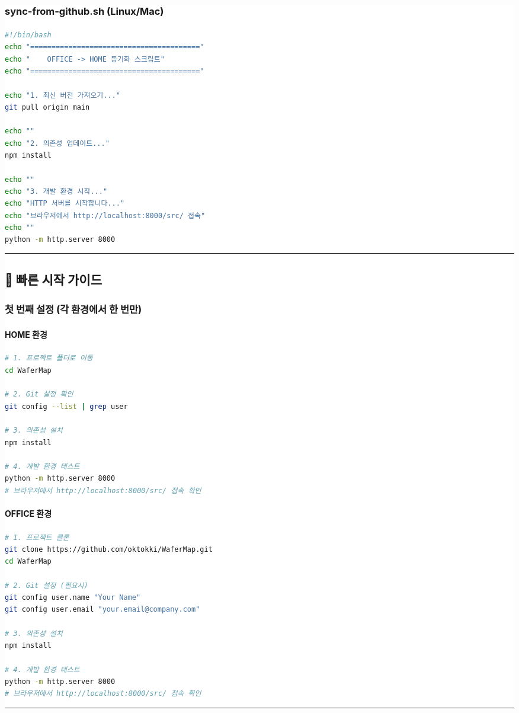 ### **sync-from-github.sh** (Linux/Mac)
```bash
#!/bin/bash
echo "========================================"
echo "    OFFICE -> HOME 동기화 스크립트"
echo "========================================"

echo "1. 최신 버전 가져오기..."
git pull origin main

echo ""
echo "2. 의존성 업데이트..."
npm install

echo ""
echo "3. 개발 환경 시작..."
echo "HTTP 서버를 시작합니다..."
echo "브라우저에서 http://localhost:8000/src/ 접속"
echo ""
python -m http.server 8000
```

---

## 🚀 **빠른 시작 가이드**

### **첫 번째 설정 (각 환경에서 한 번만)**

#### **HOME 환경**
```bash
# 1. 프로젝트 폴더로 이동
cd WaferMap

# 2. Git 설정 확인
git config --list | grep user

# 3. 의존성 설치
npm install

# 4. 개발 환경 테스트
python -m http.server 8000
# 브라우저에서 http://localhost:8000/src/ 접속 확인
```

#### **OFFICE 환경**
```bash
# 1. 프로젝트 클론
git clone https://github.com/oktokki/WaferMap.git
cd WaferMap

# 2. Git 설정 (필요시)
git config user.name "Your Name"
git config user.email "your.email@company.com"

# 3. 의존성 설치
npm install

# 4. 개발 환경 테스트
python -m http.server 8000
# 브라우저에서 http://localhost:8000/src/ 접속 확인
```

---